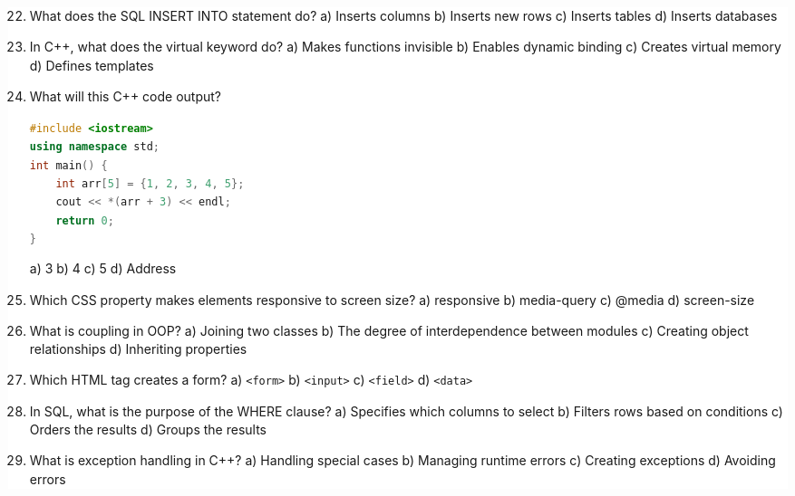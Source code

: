 22. What does the SQL INSERT INTO statement do?
    a) Inserts columns
    b) Inserts new rows
    c) Inserts tables
    d) Inserts databases

23. In C++, what does the virtual keyword do?
    a) Makes functions invisible
    b) Enables dynamic binding
    c) Creates virtual memory
    d) Defines templates

24. What will this C++ code output?
    ```cpp
    #include <iostream>
    using namespace std;
    int main() {
        int arr[5] = {1, 2, 3, 4, 5};
        cout << *(arr + 3) << endl;
        return 0;
    }
    ```
    a) 3
    b) 4
    c) 5
    d) Address

25. Which CSS property makes elements responsive to screen size?
    a) responsive
    b) media-query
    c) @media
    d) screen-size

26. What is coupling in OOP?
    a) Joining two classes
    b) The degree of interdependence between modules
    c) Creating object relationships
    d) Inheriting properties

27. Which HTML tag creates a form?
    a) `<form>`
    b) `<input>`
    c) `<field>`
    d) `<data>`

28. In SQL, what is the purpose of the WHERE clause?
    a) Specifies which columns to select
    b) Filters rows based on conditions
    c) Orders the results
    d) Groups the results

29. What is exception handling in C++?
    a) Handling special cases
    b) Managing runtime errors
    c) Creating exceptions
    d) Avoiding errors
